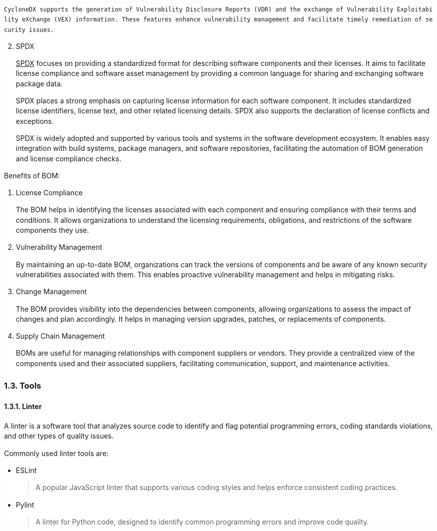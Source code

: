     CycloneDX supports the generation of Vulnerability Disclosure Reports (VDR) and the exchange of Vulnerability Exploitability eXchange (VEX) information. These features enhance vulnerability management and facilitate timely remediation of security issues.

2. SPDX

    [SPDX](https://spdx.dev/) focuses on providing a standardized format for describing software components and their licenses. It aims to facilitate license compliance and software asset management by providing a common language for sharing and exchanging software package data.

    SPDX places a strong emphasis on capturing license information for each software component. It includes standardized license identifiers, license text, and other related licensing details. SPDX also supports the declaration of license conflicts and exceptions.

    SPDX is widely adopted and supported by various tools and systems in the software development ecosystem. It enables easy integration with build systems, package managers, and software repositories, facilitating the automation of BOM generation and license compliance checks.

Benefits of BOM:

1. License Compliance

    The BOM helps in identifying the licenses associated with each component and ensuring compliance with their terms and conditions. It allows organizations to understand the licensing requirements, obligations, and restrictions of the software components they use.

2. Vulnerability Management

    By maintaining an up-to-date BOM, organizations can track the versions of components and be aware of any known security vulnerabilities associated with them. This enables proactive vulnerability management and helps in mitigating risks.

3. Change Management

    The BOM provides visibility into the dependencies between components, allowing organizations to assess the impact of changes and plan accordingly. It helps in managing version upgrades, patches, or replacements of components.

4. Supply Chain Management

    BOMs are useful for managing relationships with component suppliers or vendors. They provide a centralized view of the components used and their associated suppliers, facilitating communication, support, and maintenance activities.

### 1.3. Tools

#### 1.3.1. Linter

A linter is a software tool that analyzes source code to identify and flag potential programming errors, coding standards violations, and other types of quality issues.

Commonly used linter tools are:

- ESLint
  > A popular JavaScript linter that supports various coding styles and helps enforce consistent coding practices.

- Pylint
  > A linter for Python code, designed to identify common programming errors and improve code quality.
